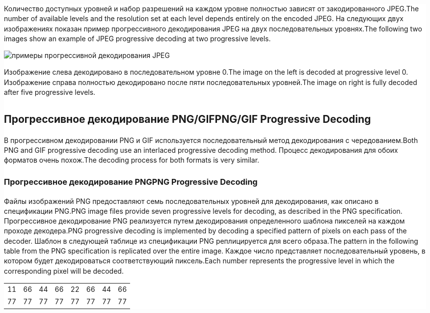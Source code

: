 <span data-ttu-id="90317-166">Количество доступных уровней и набор разрешений на каждом уровне полностью зависят от закодированного JPEG.</span><span class="sxs-lookup"><span data-stu-id="90317-166">The number of available levels and the resolution set at each level depends entirely on the encoded JPEG.</span></span> <span data-ttu-id="90317-167">На следующих двух изображениях показан пример прогрессивного декодирования JPEG на двух последовательных уровнях.</span><span class="sxs-lookup"><span data-stu-id="90317-167">The following two images show an example of JPEG progressive decoding at two progressive levels.</span></span>

![примеры прогрессивной декодирования JPEG](graphics/Progressive_JPEG_Comparison.jpg)

<span data-ttu-id="90317-169">Изображение слева декодировано в последовательном уровне 0.</span><span class="sxs-lookup"><span data-stu-id="90317-169">The image on the left is decoded at progressive level 0.</span></span> <span data-ttu-id="90317-170">Изображение справа полностью декодировано после пяти последовательных уровней.</span><span class="sxs-lookup"><span data-stu-id="90317-170">The image on right is fully decoded after five progressive levels.</span></span>

## <a name="pnggif-progressive-decoding"></a><span data-ttu-id="90317-171">Прогрессивное декодирование PNG/GIF</span><span class="sxs-lookup"><span data-stu-id="90317-171">PNG/GIF Progressive Decoding</span></span>

<span data-ttu-id="90317-172">В прогрессивном декодировании PNG и GIF используется последовательный метод декодирования с чередованием.</span><span class="sxs-lookup"><span data-stu-id="90317-172">Both PNG and GIF progressive decoding use an interlaced progressive decoding method.</span></span> <span data-ttu-id="90317-173">Процесс декодирования для обоих форматов очень похож.</span><span class="sxs-lookup"><span data-stu-id="90317-173">The decoding process for both formats is very similar.</span></span>

### <a name="png-progressive-decoding"></a><span data-ttu-id="90317-174">Прогрессивное декодирование PNG</span><span class="sxs-lookup"><span data-stu-id="90317-174">PNG Progressive Decoding</span></span>

<span data-ttu-id="90317-175">Файлы изображений PNG предоставляют семь последовательных уровней для декодирования, как описано в спецификации PNG.</span><span class="sxs-lookup"><span data-stu-id="90317-175">PNG image files provide seven progressive levels for decoding, as described in the PNG specification.</span></span> <span data-ttu-id="90317-176">Прогрессивное декодирование PNG реализуется путем декодирования определенного шаблона пикселей на каждом проходе декодера.</span><span class="sxs-lookup"><span data-stu-id="90317-176">PNG progressive decoding is implemented by decoding a specified pattern of pixels on each pass of the decoder.</span></span> <span data-ttu-id="90317-177">Шаблон в следующей таблице из спецификации PNG реплицируется для всего образа.</span><span class="sxs-lookup"><span data-stu-id="90317-177">The pattern in the following table from the PNG specification is replicated over the entire image.</span></span> <span data-ttu-id="90317-178">Каждое число представляет последовательный уровень, в котором будет декодироваться соответствующий пиксель.</span><span class="sxs-lookup"><span data-stu-id="90317-178">Each number represents the progressive level in which the corresponding pixel will be decoded.</span></span>



|     |     |     |     |     |     |     |     |
|-----|-----|-----|-----|-----|-----|-----|-----|
| <span data-ttu-id="90317-179">1</span><span class="sxs-lookup"><span data-stu-id="90317-179">1</span></span>   | <span data-ttu-id="90317-180">6</span><span class="sxs-lookup"><span data-stu-id="90317-180">6</span></span>   | <span data-ttu-id="90317-181">4</span><span class="sxs-lookup"><span data-stu-id="90317-181">4</span></span>   | <span data-ttu-id="90317-182">6</span><span class="sxs-lookup"><span data-stu-id="90317-182">6</span></span>   | <span data-ttu-id="90317-183">2</span><span class="sxs-lookup"><span data-stu-id="90317-183">2</span></span>   | <span data-ttu-id="90317-184">6</span><span class="sxs-lookup"><span data-stu-id="90317-184">6</span></span>   | <span data-ttu-id="90317-185">4</span><span class="sxs-lookup"><span data-stu-id="90317-185">4</span></span>   | <span data-ttu-id="90317-186">6</span><span class="sxs-lookup"><span data-stu-id="90317-186">6</span></span>   |
| <span data-ttu-id="90317-187">7</span><span class="sxs-lookup"><span data-stu-id="90317-187">7</span></span>   | <span data-ttu-id="90317-188">7</span><span class="sxs-lookup"><span data-stu-id="90317-188">7</span></span>   | <span data-ttu-id="90317-189">7</span><span class="sxs-lookup"><span data-stu-id="90317-189">7</span></span>   | <span data-ttu-id="90317-190">7</span><span class="sxs-lookup"><span data-stu-id="90317-190">7</span></span>   | <span data-ttu-id="90317-191">7</span><span class="sxs-lookup"><span data-stu-id="90317-191">7</span></span>   | <span data-ttu-id="90317-192">7</span><span class="sxs-lookup"><span data-stu-id="90317-192">7</span></span>   | <span data-ttu-id="90317-193">7</span><span class="sxs-lookup"><span data-stu-id="90317-193">7</span></span>   | <span data-ttu-id="90317-194">7</span><span class="sxs-lookup"><span data-stu-id="90317-194">7</span></span>   |